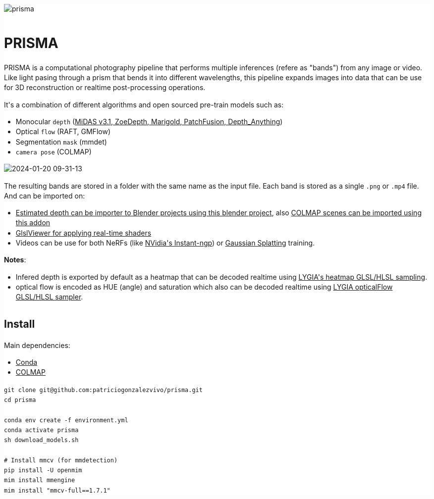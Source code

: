 ![_prisma_](https://github.com/patriciogonzalezvivo/prisma/assets/346914/0a468415-5a19-4993-a9ff-e8ee867fc629)

# PRISMA

PRISMA is a computational photography pipeline that performs multiple inferences (refere as "bands") from any image or video. Like light pasing through a prism that bends it into different wavelengths, this pipeline expands images into data that can be use for 3D reconstruction or realtime post-processing operations.

It's a combination of different algorithms and open sourced pre-train models such as:

* Monocular `depth` ([MiDAS v3.1, ZoeDepth, Marigold, PatchFusion, Depth_Anything](https://medium.com/@patriciogv/the-state-of-the-art-of-depth-estimation-from-single-images-9e245d51a315))
* Optical `flow` (RAFT, GMFlow)
* Segmentation `mask` (mmdet)
* `camera pose` (COLMAP)

![2024-01-20 09-31-13](https://github.com/patriciogonzalezvivo/prisma/assets/346914/9f8960e5-bf52-479f-bbc3-d816ab9644ea)

The resulting bands are stored in a folder with the same name as the input file. Each band is stored as a single `.png` or `.mp4` file. And can be imported on:

* [Estimated depth can be importer to Blender projects using this blender project](https://github.com/patriciogonzalezvivo/prisma_blender), also [COLMAP scenes can be imported using this addon](https://github.com/SBCV/Blender-Addon-Photogrammetry-Importer)
* [GlslViewer for applying real-time shaders](https://github.com/patriciogonzalezvivo/prisma_glslViewer)
* Videos can be use for both NeRFs (like [NVidia's Instant-ngp](https://github.com/NVlabs/instant-ngp)) or [Gaussian Splatting](https://github.com/graphdeco-inria/gaussian-splatting) training. 

**Notes**:
* Infered depth is exported by default as a heatmap that can be decoded realtime using [LYGIA's heatmap GLSL/HLSL sampling](https://lygia.xyz/sample/heatmap). 
* optical flow is encoded as HUE (angle) and saturation which also can be decoded realtime using [LYGIA opticalFlow GLSL/HLSL sampler](https://lygia.xyz/sample/opticalFlow).

## Install

Main dependencies:

* [Conda](https://conda.io/projects/conda/en/latest/user-guide/install/index.html)
* [COLMAP](https://colmap.github.io/install.html)

```Shell
git clone git@github.com:patriciogonzalezvivo/prisma.git
cd prisma

conda env create -f environment.yml
conda activate prisma
sh download_models.sh

# Install mmcv (for mmdetection)
pip install -U openmim
mim install mmengine
mim install "mmcv-full==1.7.1"
```
